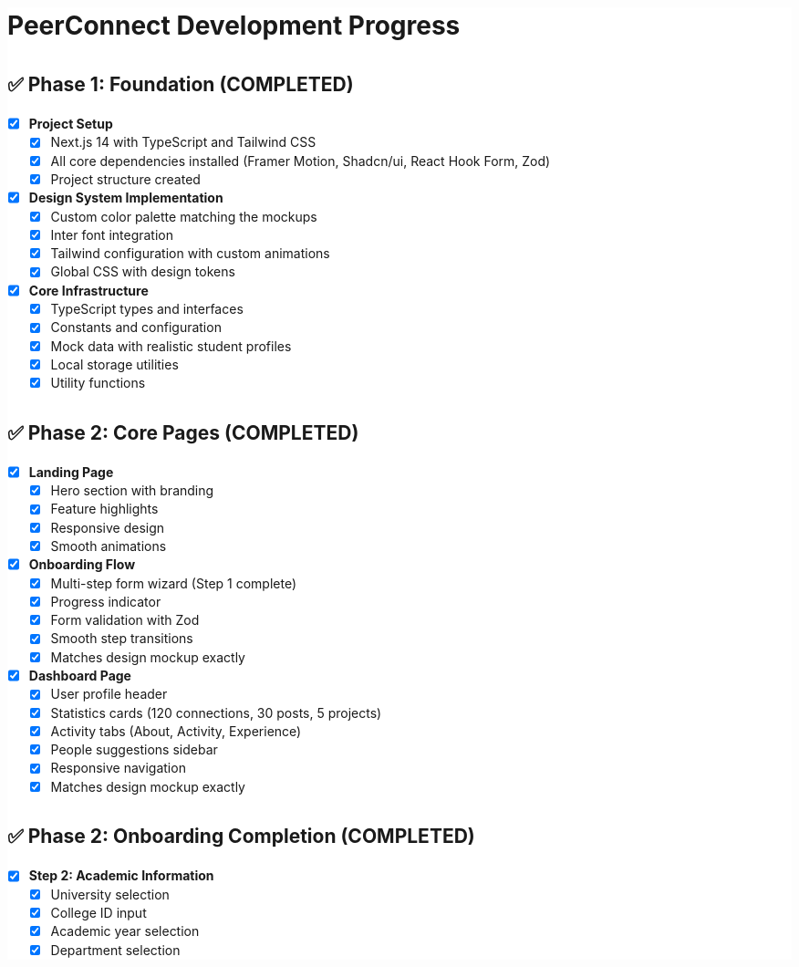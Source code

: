 # PeerConnect Development Progress

## ✅ Phase 1: Foundation (COMPLETED)
- [x] **Project Setup**
  - [x] Next.js 14 with TypeScript and Tailwind CSS
  - [x] All core dependencies installed (Framer Motion, Shadcn/ui, React Hook Form, Zod)
  - [x] Project structure created

- [x] **Design System Implementation**
  - [x] Custom color palette matching the mockups
  - [x] Inter font integration
  - [x] Tailwind configuration with custom animations
  - [x] Global CSS with design tokens

- [x] **Core Infrastructure**
  - [x] TypeScript types and interfaces
  - [x] Constants and configuration
  - [x] Mock data with realistic student profiles
  - [x] Local storage utilities
  - [x] Utility functions

## ✅ Phase 2: Core Pages (COMPLETED)
- [x] **Landing Page**
  - [x] Hero section with branding
  - [x] Feature highlights
  - [x] Responsive design
  - [x] Smooth animations

- [x] **Onboarding Flow** 
  - [x] Multi-step form wizard (Step 1 complete)
  - [x] Progress indicator
  - [x] Form validation with Zod
  - [x] Smooth step transitions
  - [x] Matches design mockup exactly

- [x] **Dashboard Page**
  - [x] User profile header
  - [x] Statistics cards (120 connections, 30 posts, 5 projects)
  - [x] Activity tabs (About, Activity, Experience)
  - [x] People suggestions sidebar
  - [x] Responsive navigation
  - [x] Matches design mockup exactly

## ✅ Phase 2: Onboarding Completion (COMPLETED)

- [x] **Step 2: Academic Information**
  - [x] University selection
  - [x] College ID input
  - [x] Academic year selection
  - [x] Department selection
